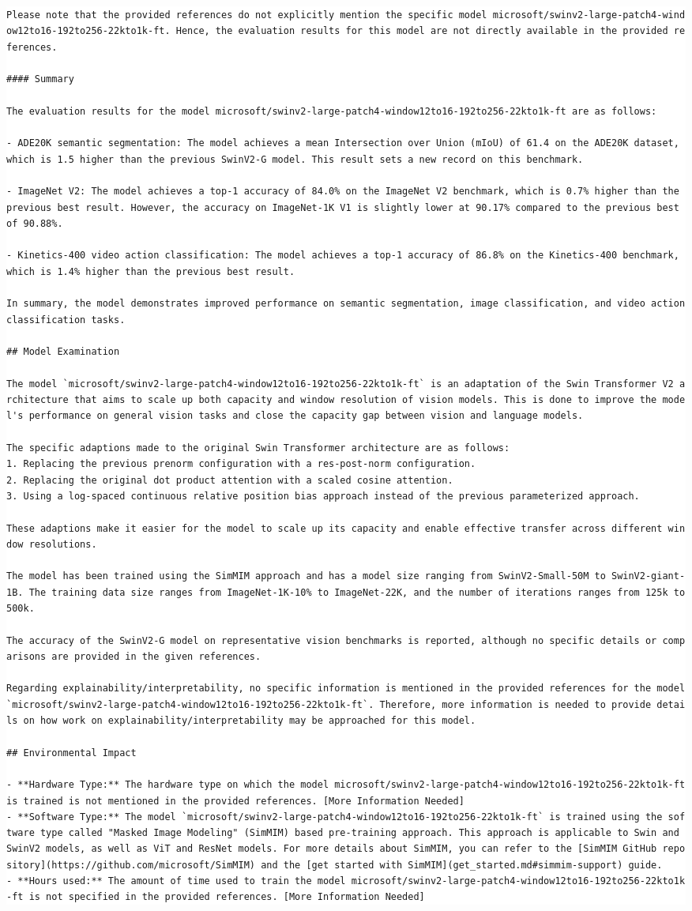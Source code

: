 ```
Please note that the provided references do not explicitly mention the specific model microsoft/swinv2-large-patch4-window12to16-192to256-22kto1k-ft. Hence, the evaluation results for this model are not directly available in the provided references.

#### Summary

The evaluation results for the model microsoft/swinv2-large-patch4-window12to16-192to256-22kto1k-ft are as follows:

- ADE20K semantic segmentation: The model achieves a mean Intersection over Union (mIoU) of 61.4 on the ADE20K dataset, which is 1.5 higher than the previous SwinV2-G model. This result sets a new record on this benchmark.

- ImageNet V2: The model achieves a top-1 accuracy of 84.0% on the ImageNet V2 benchmark, which is 0.7% higher than the previous best result. However, the accuracy on ImageNet-1K V1 is slightly lower at 90.17% compared to the previous best of 90.88%.

- Kinetics-400 video action classification: The model achieves a top-1 accuracy of 86.8% on the Kinetics-400 benchmark, which is 1.4% higher than the previous best result.

In summary, the model demonstrates improved performance on semantic segmentation, image classification, and video action classification tasks.

## Model Examination

The model `microsoft/swinv2-large-patch4-window12to16-192to256-22kto1k-ft` is an adaptation of the Swin Transformer V2 architecture that aims to scale up both capacity and window resolution of vision models. This is done to improve the model's performance on general vision tasks and close the capacity gap between vision and language models.

The specific adaptions made to the original Swin Transformer architecture are as follows:
1. Replacing the previous prenorm configuration with a res-post-norm configuration.
2. Replacing the original dot product attention with a scaled cosine attention.
3. Using a log-spaced continuous relative position bias approach instead of the previous parameterized approach.

These adaptions make it easier for the model to scale up its capacity and enable effective transfer across different window resolutions.

The model has been trained using the SimMIM approach and has a model size ranging from SwinV2-Small-50M to SwinV2-giant-1B. The training data size ranges from ImageNet-1K-10% to ImageNet-22K, and the number of iterations ranges from 125k to 500k.

The accuracy of the SwinV2-G model on representative vision benchmarks is reported, although no specific details or comparisons are provided in the given references.

Regarding explainability/interpretability, no specific information is mentioned in the provided references for the model `microsoft/swinv2-large-patch4-window12to16-192to256-22kto1k-ft`. Therefore, more information is needed to provide details on how work on explainability/interpretability may be approached for this model.

## Environmental Impact

- **Hardware Type:** The hardware type on which the model microsoft/swinv2-large-patch4-window12to16-192to256-22kto1k-ft is trained is not mentioned in the provided references. [More Information Needed]
- **Software Type:** The model `microsoft/swinv2-large-patch4-window12to16-192to256-22kto1k-ft` is trained using the software type called "Masked Image Modeling" (SimMIM) based pre-training approach. This approach is applicable to Swin and SwinV2 models, as well as ViT and ResNet models. For more details about SimMIM, you can refer to the [SimMIM GitHub repository](https://github.com/microsoft/SimMIM) and the [get started with SimMIM](get_started.md#simmim-support) guide.
- **Hours used:** The amount of time used to train the model microsoft/swinv2-large-patch4-window12to16-192to256-22kto1k-ft is not specified in the provided references. [More Information Needed]
```